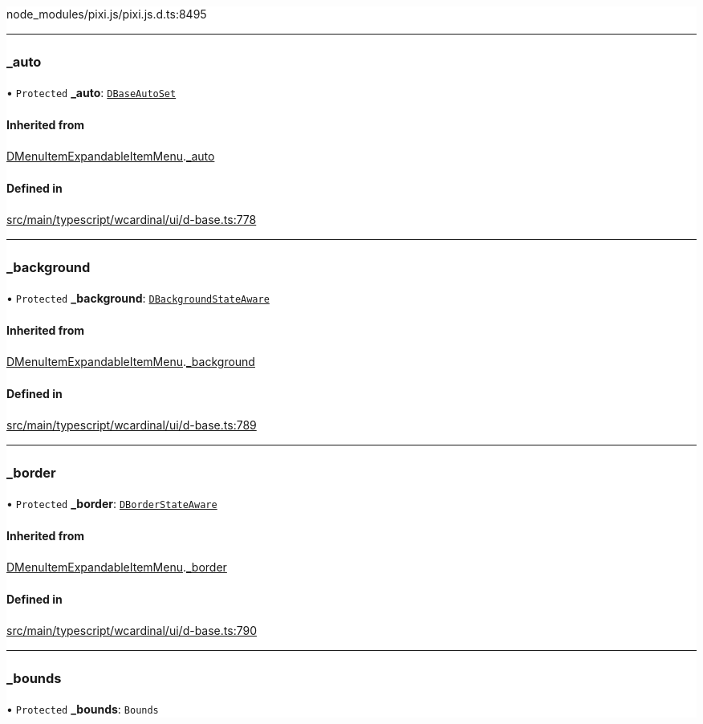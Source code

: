 node_modules/pixi.js/pixi.js.d.ts:8495

___

### \_auto

• `Protected` **\_auto**: [`DBaseAutoSet`](DBaseAutoSet.md)

#### Inherited from

[DMenuItemExpandableItemMenu](DMenuItemExpandableItemMenu.md).[_auto](DMenuItemExpandableItemMenu.md#_auto)

#### Defined in

[src/main/typescript/wcardinal/ui/d-base.ts:778](https://github.com/winter-cardinal/winter-cardinal-ui/blob/v0.310.1/src/main/typescript/wcardinal/ui/d-base.ts#L778)

___

### \_background

• `Protected` **\_background**: [`DBackgroundStateAware`](../interfaces/DBackgroundStateAware.md)

#### Inherited from

[DMenuItemExpandableItemMenu](DMenuItemExpandableItemMenu.md).[_background](DMenuItemExpandableItemMenu.md#_background)

#### Defined in

[src/main/typescript/wcardinal/ui/d-base.ts:789](https://github.com/winter-cardinal/winter-cardinal-ui/blob/v0.310.1/src/main/typescript/wcardinal/ui/d-base.ts#L789)

___

### \_border

• `Protected` **\_border**: [`DBorderStateAware`](../interfaces/DBorderStateAware.md)

#### Inherited from

[DMenuItemExpandableItemMenu](DMenuItemExpandableItemMenu.md).[_border](DMenuItemExpandableItemMenu.md#_border)

#### Defined in

[src/main/typescript/wcardinal/ui/d-base.ts:790](https://github.com/winter-cardinal/winter-cardinal-ui/blob/v0.310.1/src/main/typescript/wcardinal/ui/d-base.ts#L790)

___

### \_bounds

• `Protected` **\_bounds**: `Bounds`
